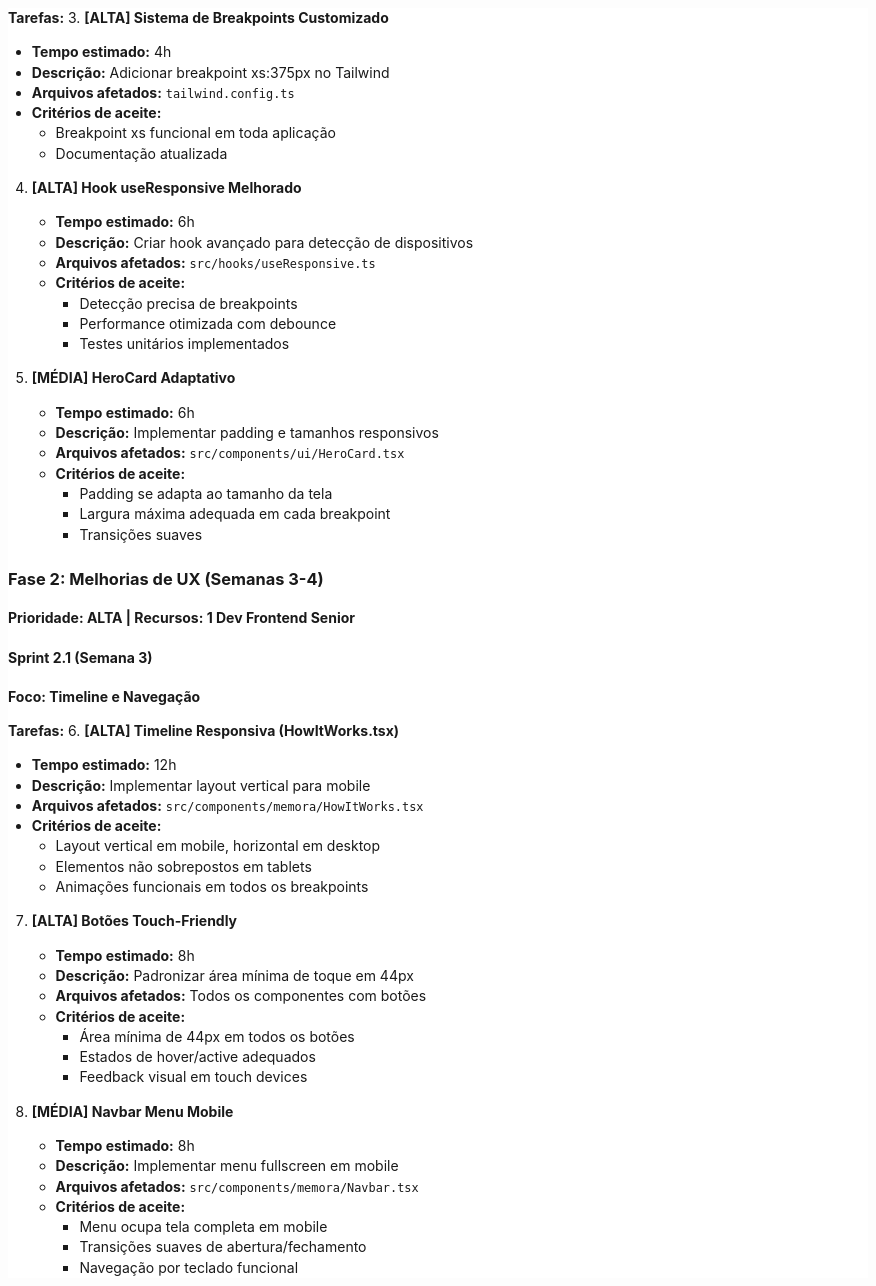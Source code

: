 **Tarefas:**
3. **[ALTA] Sistema de Breakpoints Customizado**
   - **Tempo estimado:** 4h
   - **Descrição:** Adicionar breakpoint xs:375px no Tailwind
   - **Arquivos afetados:** `tailwind.config.ts`
   - **Critérios de aceite:**
     - Breakpoint xs funcional em toda aplicação
     - Documentação atualizada

4. **[ALTA] Hook useResponsive Melhorado**
   - **Tempo estimado:** 6h
   - **Descrição:** Criar hook avançado para detecção de dispositivos
   - **Arquivos afetados:** `src/hooks/useResponsive.ts`
   - **Critérios de aceite:**
     - Detecção precisa de breakpoints
     - Performance otimizada com debounce
     - Testes unitários implementados

5. **[MÉDIA] HeroCard Adaptativo**
   - **Tempo estimado:** 6h
   - **Descrição:** Implementar padding e tamanhos responsivos
   - **Arquivos afetados:** `src/components/ui/HeroCard.tsx`
   - **Critérios de aceite:**
     - Padding se adapta ao tamanho da tela
     - Largura máxima adequada em cada breakpoint
     - Transições suaves

### Fase 2: Melhorias de UX (Semanas 3-4)
**Prioridade: ALTA | Recursos: 1 Dev Frontend Senior**

#### Sprint 2.1 (Semana 3)
**Foco: Timeline e Navegação**

**Tarefas:**
6. **[ALTA] Timeline Responsiva (HowItWorks.tsx)**
   - **Tempo estimado:** 12h
   - **Descrição:** Implementar layout vertical para mobile
   - **Arquivos afetados:** `src/components/memora/HowItWorks.tsx`
   - **Critérios de aceite:**
     - Layout vertical em mobile, horizontal em desktop
     - Elementos não sobrepostos em tablets
     - Animações funcionais em todos os breakpoints

7. **[ALTA] Botões Touch-Friendly**
   - **Tempo estimado:** 8h
   - **Descrição:** Padronizar área mínima de toque em 44px
   - **Arquivos afetados:** Todos os componentes com botões
   - **Critérios de aceite:**
     - Área mínima de 44px em todos os botões
     - Estados de hover/active adequados
     - Feedback visual em touch devices

8. **[MÉDIA] Navbar Menu Mobile**
   - **Tempo estimado:** 8h
   - **Descrição:** Implementar menu fullscreen em mobile
   - **Arquivos afetados:** `src/components/memora/Navbar.tsx`
   - **Critérios de aceite:**
     - Menu ocupa tela completa em mobile
     - Transições suaves de abertura/fechamento
     - Navegação por teclado funcional
